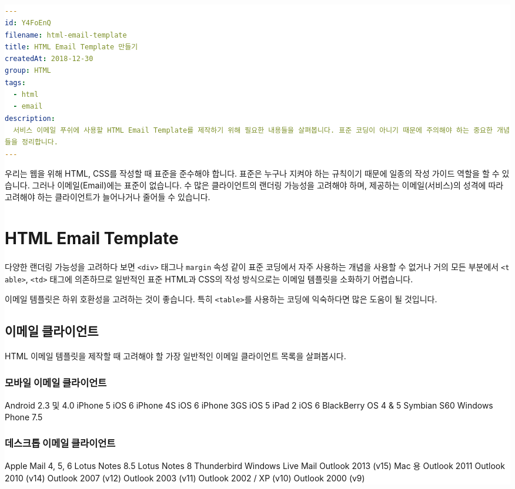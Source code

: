 ```yaml
---
id: Y4FoEnQ
filename: html-email-template
title: HTML Email Template 만들기
createdAt: 2018-12-30
group: HTML
tags:
  - html
  - email
description:  
  서비스 이메일 푸쉬에 사용할 HTML Email Template를 제작하기 위해 필요한 내용들을 살펴봅니다. 표준 코딩이 아니기 때문에 주의해야 하는 중요한 개념들을 정리합니다. 
---
```


우리는 웹을 위해 HTML, CSS를 작성할 때 표준을 준수해야 합니다.
표준은 누구나 지켜야 하는 규칙이기 때문에 일종의 작성 가이드 역할을 할 수 있습니다.
그러나 이메일(Email)에는 표준이 없습니다.
수 많은 클라이언트의 랜더링 가능성을 고려해야 하며, 제공하는 이메일(서비스)의 성격에 따라 고려해야 하는 클라이언트가 늘어나거나 줄어들 수 있습니다.



# HTML Email Template

다양한 랜더링 가능성을 고려하다 보면 `<div>` 태그나 `margin` 속성 같이 표준 코딩에서 자주 사용하는 개념을 사용할 수 없거나 거의 모든 부분에서 `<table>`, `<td>` 태그에 의존하므로 일반적인 표준 HTML과 CSS의 작성 방식으로는 이메일 템플릿을 소화하기 어렵습니다.

이메일 템플릿은 하위 호환성을 고려하는 것이 좋습니다.
특히 `<table>`를 사용하는 코딩에 익숙하다면 많은 도움이 될 것입니다.

## 이메일 클라이언트

HTML 이메일 템플릿을 제작할 때 고려해야 할 가장 일반적인 이메일 클라이언트 목록을 살펴봅시다.

### 모바일 이메일 클라이언트

Android 2.3 및 4.0
iPhone 5 iOS 6
iPhone 4S iOS 6
iPhone 3GS iOS 5
iPad 2 iOS 6
BlackBerry OS 4 & 5
Symbian S60
Windows Phone 7.5

### 데스크톱 이메일 클라이언트

Apple Mail 4, 5, 6
Lotus Notes 8.5
Lotus Notes 8
Thunderbird
Windows Live Mail
Outlook 2013 (v15)
Mac 용 Outlook 2011
Outlook 2010 (v14)
Outlook 2007 (v12)
Outlook 2003 (v11)
Outlook 2002 / XP (v10)
Outlook 2000 (v9)
